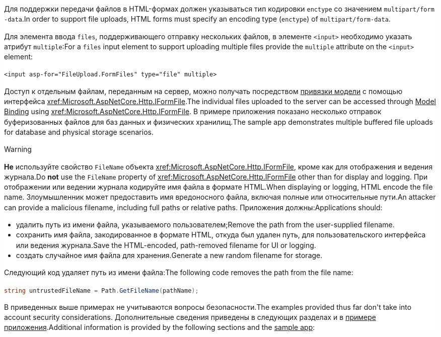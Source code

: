 <span data-ttu-id="3c1ad-180">Для поддержки передачи файлов в HTML-формах должен указываться тип кодировки `enctype` со значением `multipart/form-data`.</span><span class="sxs-lookup"><span data-stu-id="3c1ad-180">In order to support file uploads, HTML forms must specify an encoding type (`enctype`) of `multipart/form-data`.</span></span>

<span data-ttu-id="3c1ad-181">Для элемента ввода `files`, поддерживающего отправку нескольких файлов, в элементе `<input>` необходимо указать атрибут `multiple`:</span><span class="sxs-lookup"><span data-stu-id="3c1ad-181">For a `files` input element to support uploading multiple files provide the `multiple` attribute on the `<input>` element:</span></span>

```cshtml
<input asp-for="FileUpload.FormFiles" type="file" multiple>
```

<span data-ttu-id="3c1ad-182">Доступ к отдельным файлам, переданным на сервер, можно получать посредством [привязки модели](xref:mvc/models/model-binding) с помощью интерфейса <xref:Microsoft.AspNetCore.Http.IFormFile>.</span><span class="sxs-lookup"><span data-stu-id="3c1ad-182">The individual files uploaded to the server can be accessed through [Model Binding](xref:mvc/models/model-binding) using <xref:Microsoft.AspNetCore.Http.IFormFile>.</span></span> <span data-ttu-id="3c1ad-183">В примере приложения показано несколько отправок буферизованных файлов для баз данных и физических хранилищ.</span><span class="sxs-lookup"><span data-stu-id="3c1ad-183">The sample app demonstrates multiple buffered file uploads for database and physical storage scenarios.</span></span>

<a name="filename"></a>

> [!WARNING]
> <span data-ttu-id="3c1ad-184">**Не** используйте свойство `FileName` объекта <xref:Microsoft.AspNetCore.Http.IFormFile>, кроме как для отображения и ведения журнала.</span><span class="sxs-lookup"><span data-stu-id="3c1ad-184">Do **not** use the `FileName` property of <xref:Microsoft.AspNetCore.Http.IFormFile> other than for display and logging.</span></span> <span data-ttu-id="3c1ad-185">При отображении или ведении журнала кодируйте имя файла в формате HTML.</span><span class="sxs-lookup"><span data-stu-id="3c1ad-185">When displaying or logging, HTML encode the file name.</span></span> <span data-ttu-id="3c1ad-186">Злоумышленник может предоставить имя вредоносного файла, включая полные или относительные пути.</span><span class="sxs-lookup"><span data-stu-id="3c1ad-186">An attacker can provide a malicious filename, including full paths or relative paths.</span></span> <span data-ttu-id="3c1ad-187">Приложения должны:</span><span class="sxs-lookup"><span data-stu-id="3c1ad-187">Applications should:</span></span>
>
> * <span data-ttu-id="3c1ad-188">удалить путь из имени файла, указываемого пользователем;</span><span class="sxs-lookup"><span data-stu-id="3c1ad-188">Remove the path from the user-supplied filename.</span></span>
> * <span data-ttu-id="3c1ad-189">сохранить имя файла, закодированное в формате HTML, откуда был удален путь, для пользовательского интерфейса или ведения журнала.</span><span class="sxs-lookup"><span data-stu-id="3c1ad-189">Save the HTML-encoded, path-removed filename for UI or logging.</span></span>
> * <span data-ttu-id="3c1ad-190">создать случайное имя файла для хранения.</span><span class="sxs-lookup"><span data-stu-id="3c1ad-190">Generate a new random filename for storage.</span></span>
>
> <span data-ttu-id="3c1ad-191">Следующий код удаляет путь из имени файла:</span><span class="sxs-lookup"><span data-stu-id="3c1ad-191">The following code removes the path from the file name:</span></span>
>
> ```csharp
> string untrustedFileName = Path.GetFileName(pathName);
> ```
>
> <span data-ttu-id="3c1ad-192">В приведенных выше примерах не учитываются вопросы безопасности.</span><span class="sxs-lookup"><span data-stu-id="3c1ad-192">The examples provided thus far don't take into account security considerations.</span></span> <span data-ttu-id="3c1ad-193">Дополнительные сведения приведены в следующих разделах и в [примере приложения](https://github.com/dotnet/AspNetCore.Docs/tree/master/aspnetcore/mvc/models/file-uploads/samples/).</span><span class="sxs-lookup"><span data-stu-id="3c1ad-193">Additional information is provided by the following sections and the [sample app](https://github.com/dotnet/AspNetCore.Docs/tree/master/aspnetcore/mvc/models/file-uploads/samples/):</span></span>
>